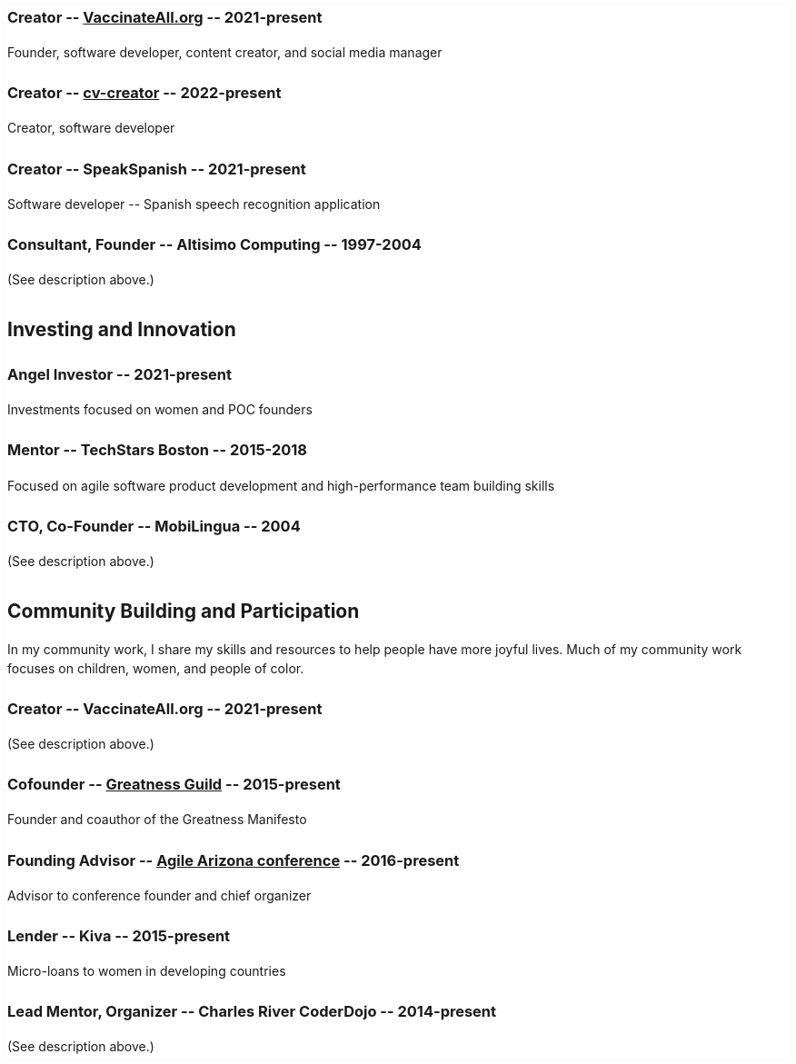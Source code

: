 ### Creator -- [VaccinateAll.org](https://vaccinateall.org) -- 2021-present
Founder, software developer, content creator, and social media manager

### Creator -- [cv-creator](https://github.com/rkasper/cv-creator) -- 2022-present
Creator, software developer

### Creator -- SpeakSpanish -- 2021-present
Software developer -- Spanish speech recognition application

### Consultant, Founder -- Altisimo Computing -- 1997-2004
(See description above.)

## Investing and Innovation
### Angel Investor -- 2021-present
Investments focused on women and POC founders

### Mentor -- TechStars Boston -- 2015-2018
Focused on agile software product development and high-performance team building skills

### CTO, Co-Founder -- MobiLingua -- 2004
(See description above.)

## Community Building and Participation
In my community work, I share my skills and resources to help people have more joyful lives. Much of my community work focuses on children, women, and people of color.

### Creator -- VaccinateAll.org -- 2021-present
(See description above.)

### Cofounder -- [Greatness Guild](https://greatnessguild.org) -- 2015-present
Founder and coauthor of the Greatness Manifesto

### Founding Advisor -- [Agile Arizona conference](https://agilearizona.org) -- 2016-present
Advisor to conference founder and chief organizer

### Lender -- Kiva -- 2015-present
Micro-loans to women in developing countries

### Lead Mentor, Organizer -- Charles River CoderDojo -- 2014-present
(See description above.)
